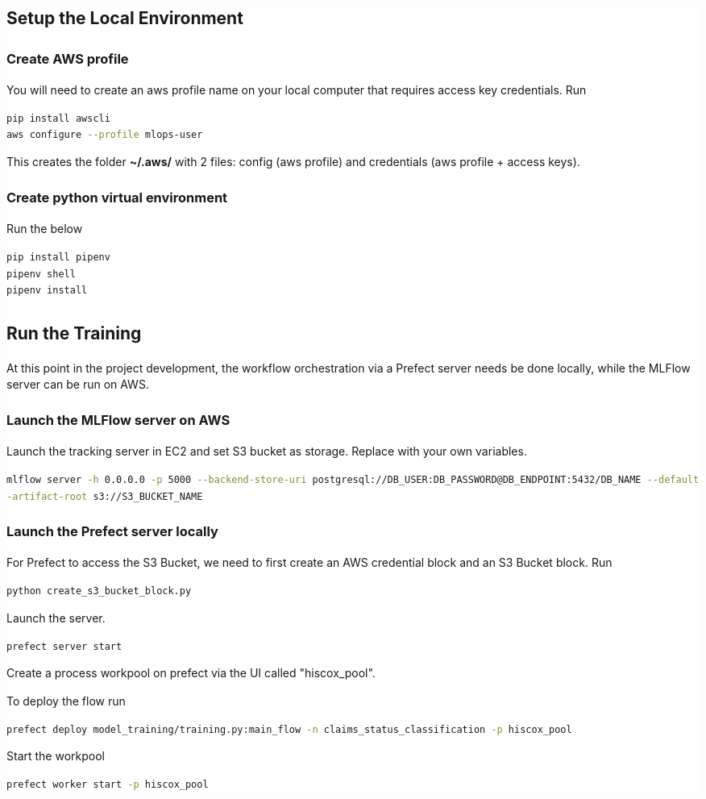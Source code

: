## Setup the Local Environment
### Create AWS profile 
You will need to create an aws profile name on your local computer that requires access key credentials. Run
```bash
pip install awscli
aws configure --profile mlops-user
```
This creates the folder **~/.aws/** with 2 files: config (aws profile) and credentials (aws profile + access keys).

### Create python virtual environment
Run the below
```bash
pip install pipenv
pipenv shell
pipenv install
```


## Run the Training
At this point in the project development, the workflow orchestration via a Prefect server needs be done locally, while the MLFlow server can be run on AWS.

### Launch the MLFlow server on AWS
Launch the tracking server in EC2 and set S3 bucket as storage. Replace with your own variables.
```bash
mlflow server -h 0.0.0.0 -p 5000 --backend-store-uri postgresql://DB_USER:DB_PASSWORD@DB_ENDPOINT:5432/DB_NAME --default-artifact-root s3://S3_BUCKET_NAME
```

### Launch the Prefect server locally
For Prefect to access the S3 Bucket, we need to first create an  AWS credential block and an S3 Bucket block. Run 
```bash
python create_s3_bucket_block.py
```

Launch the server.
```bash
prefect server start
```

Create a process workpool on prefect via the UI called "hiscox_pool".

To deploy the flow run
```bash
prefect deploy model_training/training.py:main_flow -n claims_status_classification -p hiscox_pool
```

Start the workpool
```bash
prefect worker start -p hiscox_pool
```
